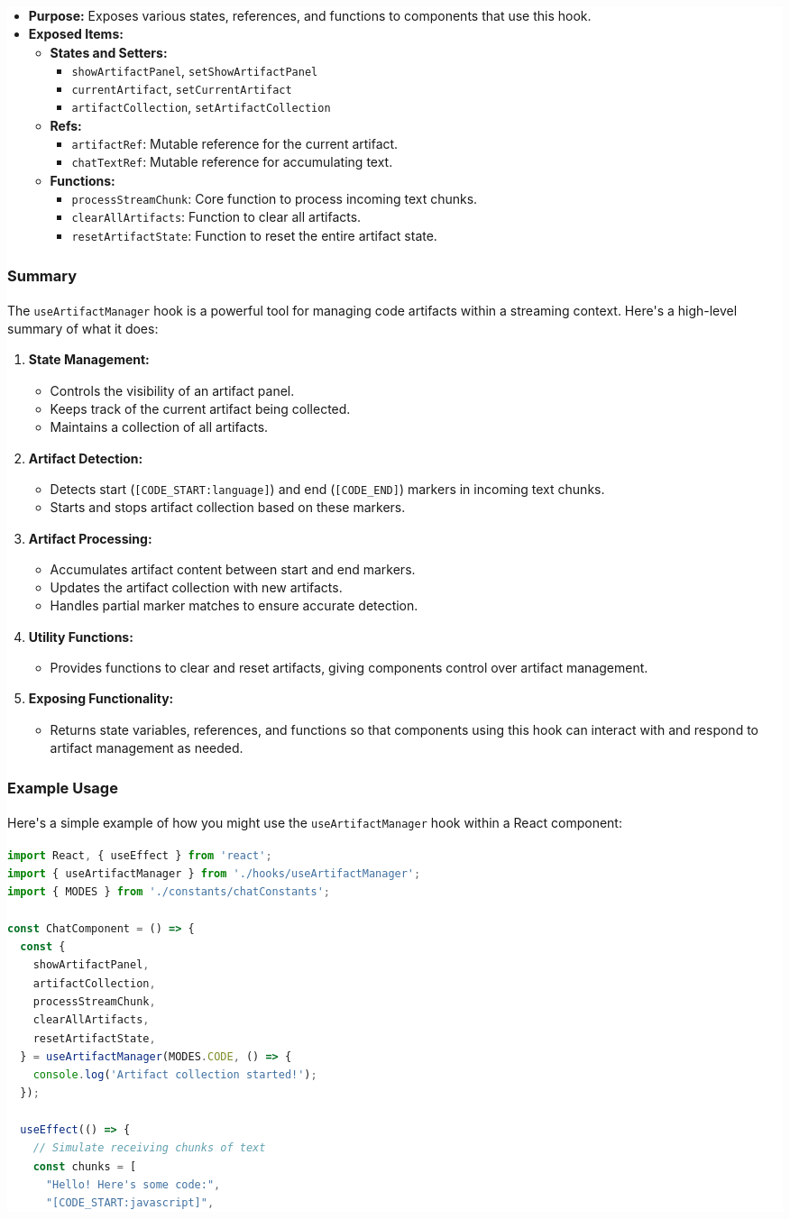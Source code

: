 - **Purpose:** Exposes various states, references, and functions to components that use this hook.
- **Exposed Items:**
  - **States and Setters:**
    - `showArtifactPanel`, `setShowArtifactPanel`
    - `currentArtifact`, `setCurrentArtifact`
    - `artifactCollection`, `setArtifactCollection`
  - **Refs:**
    - `artifactRef`: Mutable reference for the current artifact.
    - `chatTextRef`: Mutable reference for accumulating text.
  - **Functions:**
    - `processStreamChunk`: Core function to process incoming text chunks.
    - `clearAllArtifacts`: Function to clear all artifacts.
    - `resetArtifactState`: Function to reset the entire artifact state.

### Summary

The `useArtifactManager` hook is a powerful tool for managing code artifacts within a streaming context. Here's a high-level summary of what it does:

1. **State Management:**
   - Controls the visibility of an artifact panel.
   - Keeps track of the current artifact being collected.
   - Maintains a collection of all artifacts.

2. **Artifact Detection:**
   - Detects start (`[CODE_START:language]`) and end (`[CODE_END]`) markers in incoming text chunks.
   - Starts and stops artifact collection based on these markers.

3. **Artifact Processing:**
   - Accumulates artifact content between start and end markers.
   - Updates the artifact collection with new artifacts.
   - Handles partial marker matches to ensure accurate detection.

4. **Utility Functions:**
   - Provides functions to clear and reset artifacts, giving components control over artifact management.

5. **Exposing Functionality:**
   - Returns state variables, references, and functions so that components using this hook can interact with and respond to artifact management as needed.

### Example Usage

Here's a simple example of how you might use the `useArtifactManager` hook within a React component:

```javascript
import React, { useEffect } from 'react';
import { useArtifactManager } from './hooks/useArtifactManager';
import { MODES } from './constants/chatConstants';

const ChatComponent = () => {
  const {
    showArtifactPanel,
    artifactCollection,
    processStreamChunk,
    clearAllArtifacts,
    resetArtifactState,
  } = useArtifactManager(MODES.CODE, () => {
    console.log('Artifact collection started!');
  });

  useEffect(() => {
    // Simulate receiving chunks of text
    const chunks = [
      "Hello! Here's some code:",
      "[CODE_START:javascript]",
```